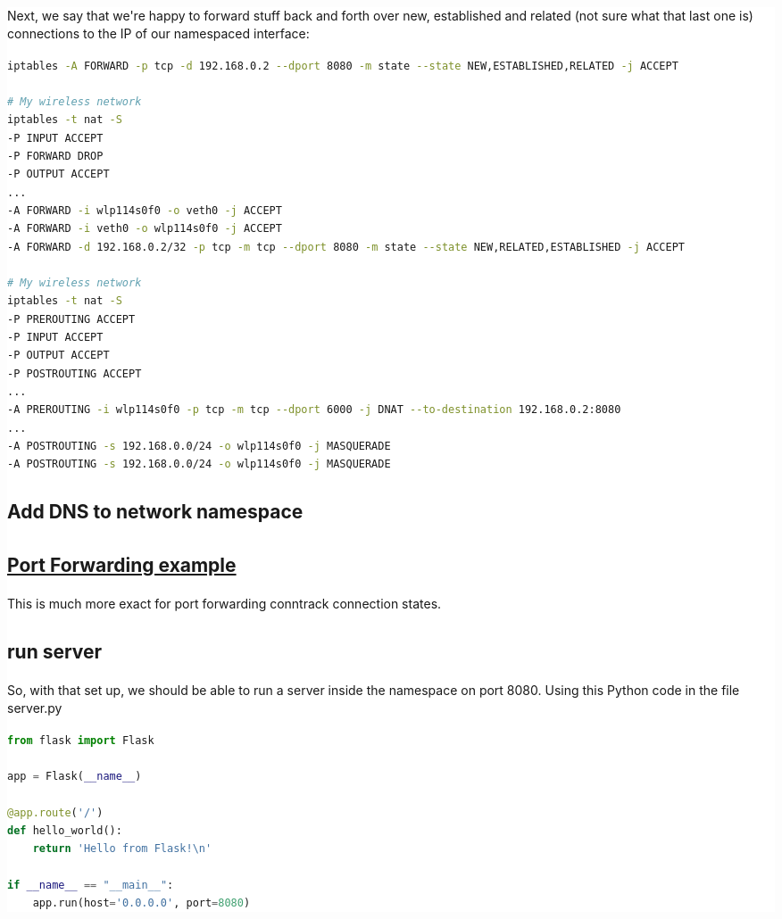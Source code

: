 Next, we say that we're happy to forward stuff back and forth over new, established and related (not sure what that last one is) connections to the IP of our namespaced interface:

```bash
iptables -A FORWARD -p tcp -d 192.168.0.2 --dport 8080 -m state --state NEW,ESTABLISHED,RELATED -j ACCEPT

# My wireless network
iptables -t nat -S
-P INPUT ACCEPT
-P FORWARD DROP
-P OUTPUT ACCEPT
...
-A FORWARD -i wlp114s0f0 -o veth0 -j ACCEPT
-A FORWARD -i veth0 -o wlp114s0f0 -j ACCEPT
-A FORWARD -d 192.168.0.2/32 -p tcp -m tcp --dport 8080 -m state --state NEW,RELATED,ESTABLISHED -j ACCEPT

# My wireless network
iptables -t nat -S
-P PREROUTING ACCEPT
-P INPUT ACCEPT
-P OUTPUT ACCEPT
-P POSTROUTING ACCEPT
...
-A PREROUTING -i wlp114s0f0 -p tcp -m tcp --dport 6000 -j DNAT --to-destination 192.168.0.2:8080
...
-A POSTROUTING -s 192.168.0.0/24 -o wlp114s0f0 -j MASQUERADE
-A POSTROUTING -s 192.168.0.0/24 -o wlp114s0f0 -j MASQUERADE

```

## Add DNS to network namespace

## **[Port Forwarding example](../../architecture/netfilter/firewall/iptables/port_forwarding.md)**

This is much more exact for port forwarding conntrack connection states.

## run server

So, with that set up, we should be able to run a server inside the namespace on port 8080. Using this Python code in the file server.py

```python
from flask import Flask

app = Flask(__name__)

@app.route('/')
def hello_world():
    return 'Hello from Flask!\n'

if __name__ == "__main__":
    app.run(host='0.0.0.0', port=8080)
```
